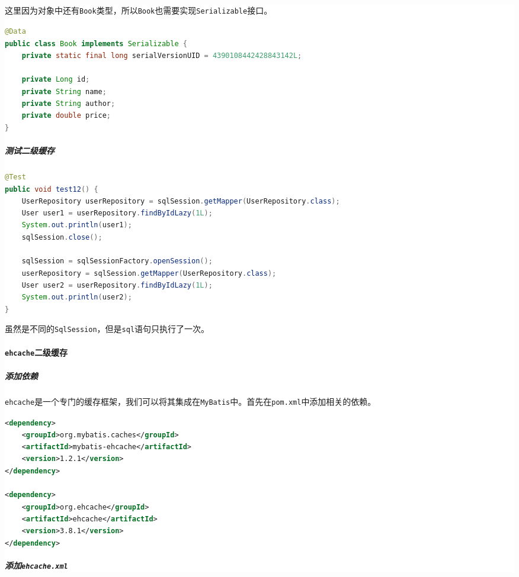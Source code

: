 这里因为对象中还有`Book`类型，所以`Book`也需要实现`Serializable`接口。

```java
@Data
public class Book implements Serializable {
    private static final long serialVersionUID = 4390108442428843142L;

    private Long id;
    private String name;
    private String author;
    private double price;
}
```

##### 测试二级缓存

```java
@Test
public void test12() {
    UserRepository userRepository = sqlSession.getMapper(UserRepository.class);
    User user1 = userRepository.findByIdLazy(1L);
    System.out.println(user1);
    sqlSession.close();

    sqlSession = sqlSessionFactory.openSession();
    userRepository = sqlSession.getMapper(UserRepository.class);
    User user2 = userRepository.findByIdLazy(1L);
    System.out.println(user2);
}
```

虽然是不同的`SqlSession`，但是`sql`语句只执行了一次。

#### `ehcache`二级缓存

##### 添加依赖

`ehcache`是一个专门的缓存框架，我们可以将其集成在`MyBatis`中。首先在`pom.xml`中添加相关的依赖。

```xml
<dependency>
    <groupId>org.mybatis.caches</groupId>
    <artifactId>mybatis-ehcache</artifactId>
    <version>1.2.1</version>
</dependency>

<dependency>
    <groupId>org.ehcache</groupId>
    <artifactId>ehcache</artifactId>
    <version>3.8.1</version>
</dependency>
```

##### 添加`ehcache.xml`
